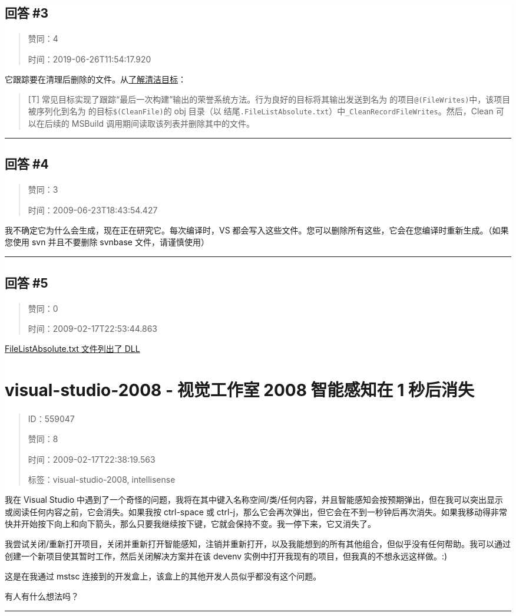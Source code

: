 ## 回答 #3

> 赞同：4
> 
> 时间：2019-06-26T11:54:17.920

它跟踪要在清理后删除的文件。从[了解清洁目标](https://github.com/Microsoft/msbuild/issues/2408)：

> [T] 常见目标实现了跟踪“最后一次构建”输出的荣誉系统方法。行为良好的目标将其输出发送到名为 的项目`@(FileWrites)`中，该项目被序列化到名为 的目标`$(CleanFile)`的 obj 目录（以 结尾`.FileListAbsolute.txt`）中`_CleanRecordFileWrites`。然后，Clean 可以在后续的 MSBuild 调用期间读取该列表并删除其中的文件。

* * *

## 回答 #4

> 赞同：3
> 
> 时间：2009-06-23T18:43:54.427

我不确定它为什么会生成，现在正在研究它。每次编译时，VS 都会写入这些文件。您可以删除所有这些，它会在您编译时重新生成。（如果您使用 svn 并且不要删除 svnbase 文件，请谨慎使用）

* * *

## 回答 #5

> 赞同：0
> 
> 时间：2009-02-17T22:53:44.863

[FileListAbsolute.txt 文件列出了 DLL](https://stackoverflow.com/questions/160179/visual-studio-2005-how-to-get-where-project-are-used-in-a-solution/160249#160249)

# visual-studio-2008 - 视觉工作室 2008 智能感知在 1 秒后消失

> ID：559047
> 
> 赞同：8
> 
> 时间：2009-02-17T22:38:19.563
> 
> 标签：visual-studio-2008, intellisense

我在 Visual Studio 中遇到了一个奇怪的问题，我将在其中键入名称空间/类/任何内容，并且智能感知会按预期弹出，但在我可以突出显示或阅读任何内容之前，它会消失。如果我按 ctrl-space 或 ctrl-j，那么它会再次弹出，但它会在不到一秒钟后再次消失。如果我移动得非常快并开始按下向上和向下箭头，那么只要我继续按下键，它就会保持不变。我一停下来，它又消失了。

我尝试关闭/重新打开项目，关闭并重新打开智能感知，注销并重新打开，以及我能想到的所有其他组合，但似乎没有任何帮助。我可以通过创建一个新项目使其暂时工作，然后关闭解决方案并在该 devenv 实例中打开我现有的项目，但我真的不想永远这样做。:)

这是在我通过 mstsc 连接到的开发盒上，该盒上的其他开发人员似乎都没有这个问题。

有人有什么想法吗？

* * *
